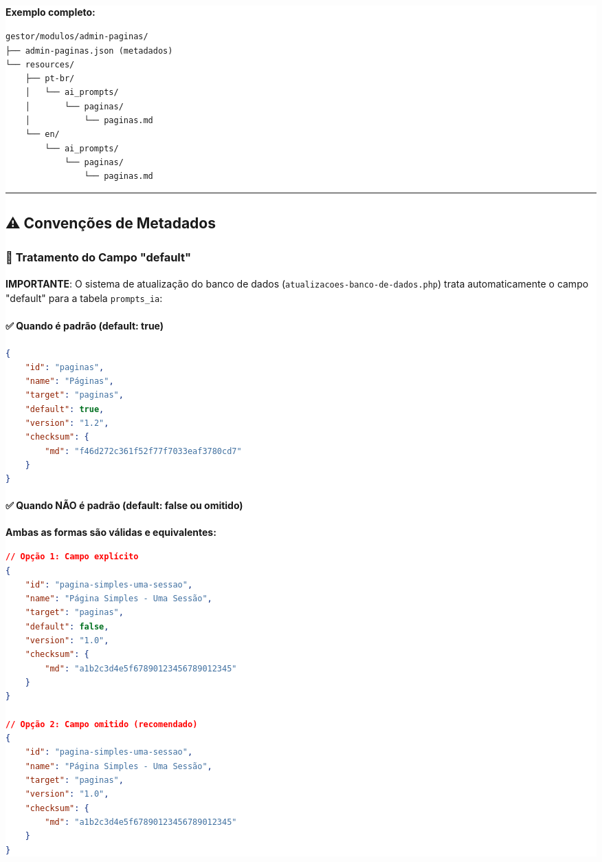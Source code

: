 **Exemplo completo:**
```
gestor/modulos/admin-paginas/
├── admin-paginas.json (metadados)
└── resources/
    ├── pt-br/
    │   └── ai_prompts/
    │       └── paginas/
    │           └── paginas.md
    └── en/
        └── ai_prompts/
            └── paginas/
                └── paginas.md
```

---

## ⚠️ Convenções de Metadados

### 🔧 **Tratamento do Campo "default"**
**IMPORTANTE**: O sistema de atualização do banco de dados (`atualizacoes-banco-de-dados.php`) trata automaticamente o campo "default" para a tabela `prompts_ia`:

#### ✅ **Quando é padrão (default: true)**
```json
{
    "id": "paginas",
    "name": "Páginas",
    "target": "paginas",
    "default": true,
    "version": "1.2",
    "checksum": {
        "md": "f46d272c361f52f77f7033eaf3780cd7"
    }
}
```

#### ✅ **Quando NÃO é padrão (default: false ou omitido)**
**Ambas as formas são válidas e equivalentes:**
```json
// Opção 1: Campo explícito
{
    "id": "pagina-simples-uma-sessao",
    "name": "Página Simples - Uma Sessão",
    "target": "paginas",
    "default": false,
    "version": "1.0",
    "checksum": {
        "md": "a1b2c3d4e5f67890123456789012345"
    }
}

// Opção 2: Campo omitido (recomendado)
{
    "id": "pagina-simples-uma-sessao",
    "name": "Página Simples - Uma Sessão",
    "target": "paginas",
    "version": "1.0",
    "checksum": {
        "md": "a1b2c3d4e5f67890123456789012345"
    }
}
```
